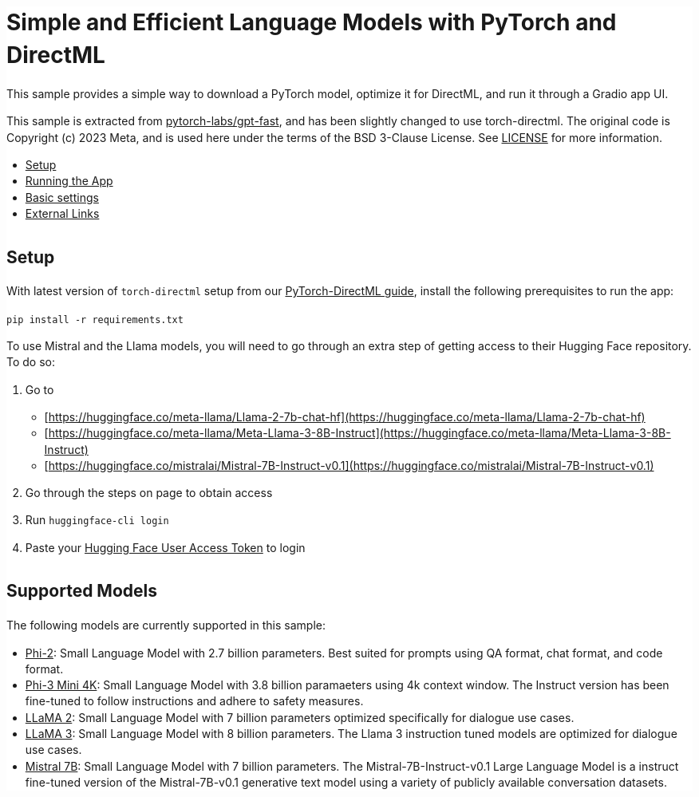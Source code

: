 # Simple and Efficient Language Models with PyTorch and DirectML

This sample provides a simple way to download a PyTorch model, optimize it for DirectML, and run it through a Gradio app UI.

This sample is extracted from [pytorch-labs/gpt-fast](https://github.com/pytorch-labs/gpt-fast), and has been slightly changed to use torch-directml. The original code is Copyright (c) 2023 Meta, and is used here under the terms of the BSD 3-Clause License. See [LICENSE](./LICENSE) for more information.

- [Setup](#setup)
- [Running the App](#running-the-app)
- [Basic settings](#basic-settings)
- [External Links](#external-links)

## Setup
With latest version of `torch-directml` setup from our [PyTorch-DirectML guide](), install the following prerequisites to run the app:

```
pip install -r requirements.txt
```

To use Mistral and the Llama models, you will need to go through an extra step of getting access to their Hugging Face repository. To do so:
1. Go to
    - [https://huggingface.co/meta-llama/Llama-2-7b-chat-hf](https://huggingface.co/meta-llama/Llama-2-7b-chat-hf)
    - [https://huggingface.co/meta-llama/Meta-Llama-3-8B-Instruct](https://huggingface.co/meta-llama/Meta-Llama-3-8B-Instruct)
    - [https://huggingface.co/mistralai/Mistral-7B-Instruct-v0.1](https://huggingface.co/mistralai/Mistral-7B-Instruct-v0.1)

2. Go through the steps on page to obtain access
3. Run `huggingface-cli login`
4. Paste your [Hugging Face User Access Token](https://huggingface.co/docs/hub/en/security-tokens) to login

## Supported Models

The following models are currently supported in this sample:

- [Phi-2](https://huggingface.co/microsoft/phi-2): Small Language Model with 2.7 billion parameters. Best suited for prompts using QA format, chat format, and code format.
- [Phi-3 Mini 4K](https://huggingface.co/microsoft/Phi-3-mini-4k-instruct): Small Language Model with 3.8 billion paramaeters using 4k context window. The Instruct version has been fine-tuned to follow instructions and adhere to safety measures.
- [LLaMA 2](https://huggingface.co/meta-llama/Llama-2-7b-chat-hf): Small Language Model with 7 billion parameters optimized specifically for dialogue use cases.
- [LLaMA 3](https://huggingface.co/meta-llama/Meta-Llama-3-8B-Instruct): Small Language Model with 8 billion parameters. The Llama 3 instruction tuned models are optimized for dialogue use cases.
- [Mistral 7B](https://huggingface.co/mistralai/Mistral-7B-Instruct-v0.1): Small Language Model with 7 billion parameters. The Mistral-7B-Instruct-v0.1 Large Language Model is a instruct fine-tuned version of the Mistral-7B-v0.1 generative text model using a variety of publicly available conversation datasets.
